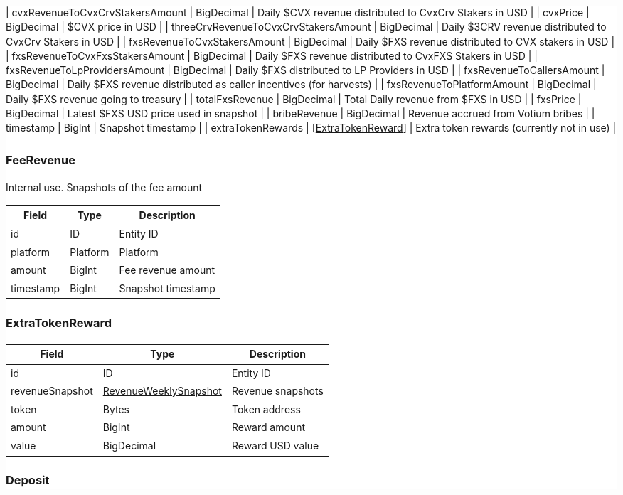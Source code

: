 | cvxRevenueToCvxCrvStakersAmount      | BigDecimal                                          | Daily $CVX revenue distributed to CvxCrv Stakers in USD                   |
| cvxPrice                             | BigDecimal                                          | $CVX price in USD                                                         |
| threeCrvRevenueToCvxCrvStakersAmount | BigDecimal                                          | Daily $3CRV revenue distributed to CvxCrv Stakers in USD                  |
| fxsRevenueToCvxStakersAmount         | BigDecimal                                          | Daily $FXS revenue distributed to CVX stakers in USD                      |
| fxsRevenueToCvxFxsStakersAmount      | BigDecimal                                          | Daily $FXS revenue distributed to CvxFXS Stakers in USD                   |
| fxsRevenueToLpProvidersAmount        | BigDecimal                                          | Daily $FXS distributed to LP Providers in USD                             |
| fxsRevenueToCallersAmount            | BigDecimal                                          | Daily $FXS revenue distributed as caller incentives (for harvests)        |
| fxsRevenueToPlatformAmount           | BigDecimal                                          | Daily $FXS revenue going to treasury                                      |
| totalFxsRevenue                      | BigDecimal                                          | Total Daily revenue from $FXS in USD                                      |
| fxsPrice                             | BigDecimal                                          | Latest $FXS USD price used in snapshot                                    |
| bribeRevenue                         | BigDecimal                                          | Revenue accrued from Votium bribes                                        |
| timestamp                            | BigInt                                              | Snapshot timestamp                                                        |
| extraTokenRewards                    | \[[ExtraTokenReward](entities.md#extratokenreward)] | Extra token rewards (currently not in use)                                |

### FeeRevenue

Internal use. Snapshots of the fee amount

| Field     | Type     | Description        |
| --------- | -------- | ------------------ |
| id        | ID       | Entity ID          |
| platform  | Platform | Platform           |
| amount    | BigInt   | Fee revenue amount |
| timestamp | BigInt   | Snapshot timestamp |

### ExtraTokenReward

| Field           | Type                                                       | Description       |
| --------------- | ---------------------------------------------------------- | ----------------- |
| id              | ID                                                         | Entity ID         |
| revenueSnapshot | [RevenueWeeklySnapshot](entities.md#revenueweeklysnapshot) | Revenue snapshots |
| token           | Bytes                                                      | Token address     |
| amount          | BigInt                                                     | Reward amount     |
| value           | BigDecimal                                                 | Reward USD value  |

### Deposit
